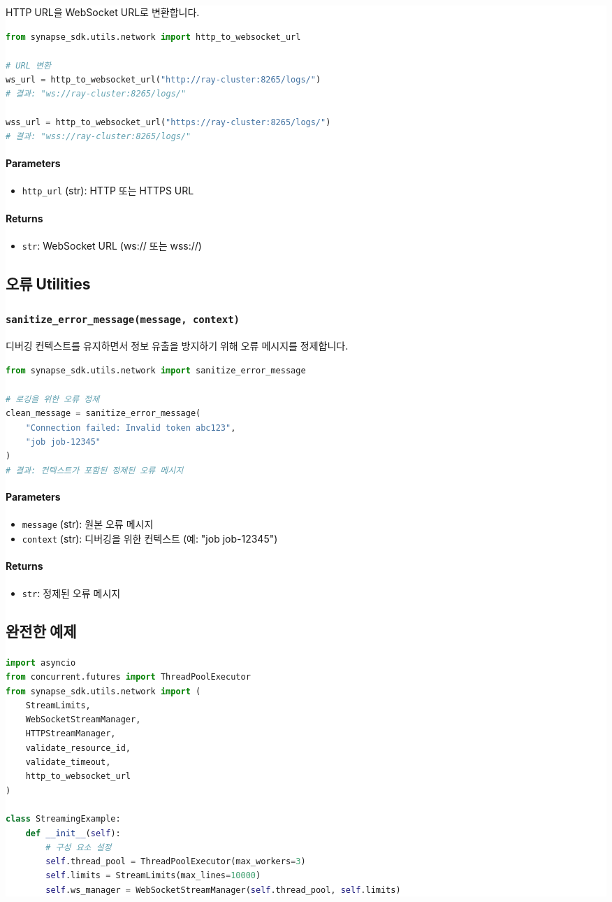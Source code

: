 HTTP URL을 WebSocket URL로 변환합니다.

```python
from synapse_sdk.utils.network import http_to_websocket_url

# URL 변환
ws_url = http_to_websocket_url("http://ray-cluster:8265/logs/")
# 결과: "ws://ray-cluster:8265/logs/"

wss_url = http_to_websocket_url("https://ray-cluster:8265/logs/")
# 결과: "wss://ray-cluster:8265/logs/"
```

#### Parameters

- `http_url` (str): HTTP 또는 HTTPS URL

#### Returns

- `str`: WebSocket URL (ws:// 또는 wss://)

## 오류 Utilities

### `sanitize_error_message(message, context)`

디버깅 컨텍스트를 유지하면서 정보 유출을 방지하기 위해 오류 메시지를 정제합니다.

```python
from synapse_sdk.utils.network import sanitize_error_message

# 로깅을 위한 오류 정제
clean_message = sanitize_error_message(
    "Connection failed: Invalid token abc123",
    "job job-12345"
)
# 결과: 컨텍스트가 포함된 정제된 오류 메시지
```

#### Parameters

- `message` (str): 원본 오류 메시지
- `context` (str): 디버깅을 위한 컨텍스트 (예: "job job-12345")

#### Returns

- `str`: 정제된 오류 메시지

## 완전한 예제

```python
import asyncio
from concurrent.futures import ThreadPoolExecutor
from synapse_sdk.utils.network import (
    StreamLimits,
    WebSocketStreamManager,
    HTTPStreamManager,
    validate_resource_id,
    validate_timeout,
    http_to_websocket_url
)

class StreamingExample:
    def __init__(self):
        # 구성 요소 설정
        self.thread_pool = ThreadPoolExecutor(max_workers=3)
        self.limits = StreamLimits(max_lines=10000)
        self.ws_manager = WebSocketStreamManager(self.thread_pool, self.limits)
```